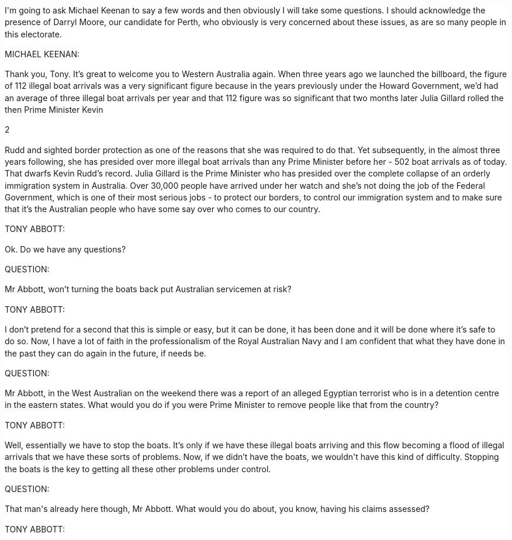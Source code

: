  I'm going to ask Michael Keenan to say a few words and then obviously I will take some questions. I should  acknowledge the presence of Darryl Moore, our candidate for Perth, who obviously is very concerned about  these issues, as are so many people in this electorate.    

 MICHAEL KEENAN:     

 Thank you, Tony. It’s great to welcome you to Western Australia again. When three years ago we launched  the billboard, the figure of 112 illegal boat arrivals was a very significant figure because in the years  previously under the Howard Government, we’d had an average of three illegal boat arrivals per year and  that 112 figure was so significant that two months later Julia Gillard rolled the then Prime Minister Kevin 

 2 

 

 Rudd and sighted border protection as one of the reasons that she was required to do that. Yet subsequently,  in the almost three years following, she has presided over more illegal boat arrivals than any Prime Minister  before her - 502 boat arrivals as of today. That dwarfs Kevin Rudd’s record. Julia Gillard is the Prime  Minister who has presided over the complete collapse of an orderly immigration system in Australia. Over  30,000 people have arrived under her watch and she’s not doing the job of the Federal Government, which is  one of their most serious jobs - to protect our borders, to control our immigration system and to make sure  that it’s the Australian people who have some say over who comes to our country.     

 TONY ABBOTT:     

 Ok. Do we have any questions?     

 QUESTION:     

 Mr Abbott, won’t turning the boats back put Australian servicemen at risk?    

 TONY ABBOTT:     

 I don’t pretend for a second that this is simple or easy, but it can be done, it has been done and it will be  done where it’s safe to do so. Now, I have a lot of faith in the professionalism of the Royal Australian Navy  and I am confident that what they have done in the past they can do again in the future, if needs be.     

 QUESTION:    

 Mr Abbott, in the West Australian on the weekend there was a report of an alleged Egyptian terrorist who is  in a detention centre in the eastern states. What would you do if you were Prime Minister to remove people  like that from the country?    

 TONY ABBOTT:    

 Well, essentially we have to stop the boats. It’s only if we have these illegal boats arriving and this flow  becoming a flood of illegal arrivals that we have these sorts of problems. Now, if we didn’t have the boats,  we wouldn't have this kind of difficulty. Stopping the boats is the key to getting all these other problems  under control.    

 QUESTION:    

 That man's already here though, Mr Abbott. What would you do about, you know, having his claims  assessed?    

 TONY ABBOTT:    
